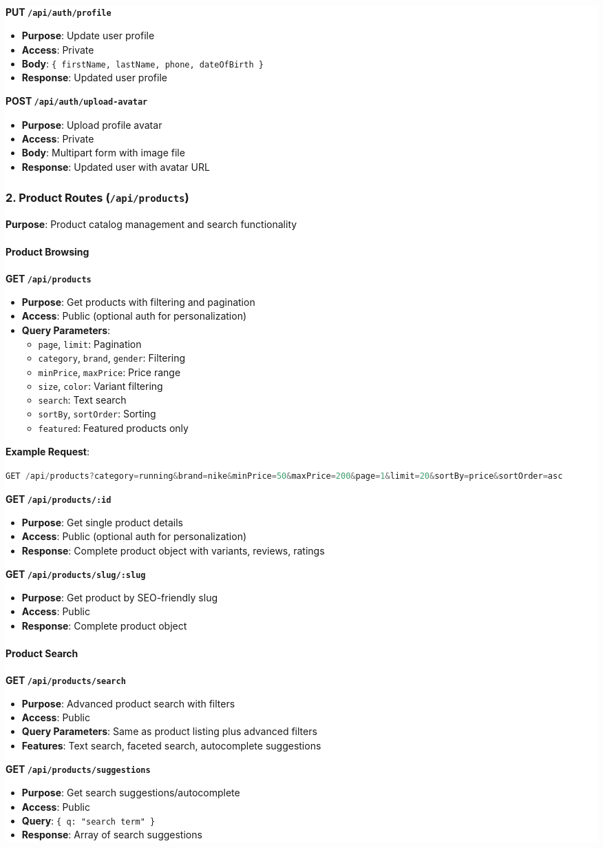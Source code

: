**PUT `/api/auth/profile`**
- **Purpose**: Update user profile
- **Access**: Private
- **Body**: `{ firstName, lastName, phone, dateOfBirth }`
- **Response**: Updated user profile

**POST `/api/auth/upload-avatar`**
- **Purpose**: Upload profile avatar
- **Access**: Private
- **Body**: Multipart form with image file
- **Response**: Updated user with avatar URL

### 2. Product Routes (`/api/products`)

**Purpose**: Product catalog management and search functionality

#### Product Browsing

**GET `/api/products`**
- **Purpose**: Get products with filtering and pagination
- **Access**: Public (optional auth for personalization)
- **Query Parameters**:
  - `page`, `limit`: Pagination
  - `category`, `brand`, `gender`: Filtering
  - `minPrice`, `maxPrice`: Price range
  - `size`, `color`: Variant filtering
  - `search`: Text search
  - `sortBy`, `sortOrder`: Sorting
  - `featured`: Featured products only

**Example Request**:
```javascript
GET /api/products?category=running&brand=nike&minPrice=50&maxPrice=200&page=1&limit=20&sortBy=price&sortOrder=asc
```

**GET `/api/products/:id`**
- **Purpose**: Get single product details
- **Access**: Public (optional auth for personalization)
- **Response**: Complete product object with variants, reviews, ratings

**GET `/api/products/slug/:slug`**
- **Purpose**: Get product by SEO-friendly slug
- **Access**: Public
- **Response**: Complete product object

#### Product Search

**GET `/api/products/search`**
- **Purpose**: Advanced product search with filters
- **Access**: Public
- **Query Parameters**: Same as product listing plus advanced filters
- **Features**: Text search, faceted search, autocomplete suggestions

**GET `/api/products/suggestions`**
- **Purpose**: Get search suggestions/autocomplete
- **Access**: Public
- **Query**: `{ q: "search term" }`
- **Response**: Array of search suggestions
